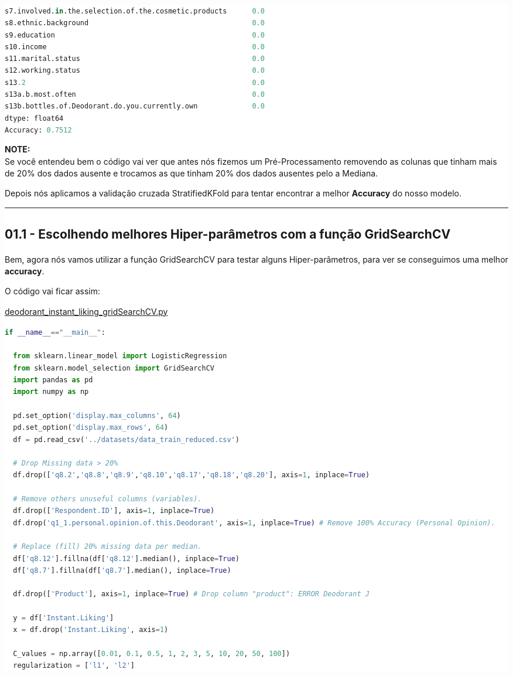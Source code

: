 ```python
s7.involved.in.the.selection.of.the.cosmetic.products      0.0
s8.ethnic.background                                       0.0
s9.education                                               0.0
s10.income                                                 0.0
s11.marital.status                                         0.0
s12.working.status                                         0.0
s13.2                                                      0.0
s13a.b.most.often                                          0.0
s13b.bottles.of.Deodorant.do.you.currently.own             0.0
dtype: float64
Accuracy: 0.7512
```

**NOTE:**  
Se você entendeu bem o código vai ver que antes nós fizemos um Pré-Processamento removendo as colunas que tinham mais de 20% dos dados ausente e trocamos as que tinham 20% dos dados ausentes pelo a Mediana.

Depois nós aplicamos a validação cruzada StratifiedKFold para tentar encontrar a melhor **Accuracy** do nosso modelo.

---

<div id="01-1"></div>

## 01.1 - Escolhendo melhores Hiper-parâmetros com a função GridSearchCV

Bem, agora nós vamos utilizar a função GridSearchCV para testar alguns Hiper-parâmetros, para ver se conseguimos uma melhor **accuracy**.

O código vai ficar assim:

[deodorant_instant_liking_gridSearchCV.py](src/deodorant_instant_liking_gridSearchCV.py)
```python
if __name__=="__main__":

  from sklearn.linear_model import LogisticRegression
  from sklearn.model_selection import GridSearchCV
  import pandas as pd
  import numpy as np

  pd.set_option('display.max_columns', 64)
  pd.set_option('display.max_rows', 64)
  df = pd.read_csv('../datasets/data_train_reduced.csv')

  # Drop Missing data > 20%
  df.drop(['q8.2','q8.8','q8.9','q8.10','q8.17','q8.18','q8.20'], axis=1, inplace=True)

  # Remove others unuseful columns (variables).
  df.drop(['Respondent.ID'], axis=1, inplace=True)
  df.drop('q1_1.personal.opinion.of.this.Deodorant', axis=1, inplace=True) # Remove 100% Accuracy (Personal Opinion).

  # Replace (fill) 20% missing data per median.
  df['q8.12'].fillna(df['q8.12'].median(), inplace=True)
  df['q8.7'].fillna(df['q8.7'].median(), inplace=True)

  df.drop(['Product'], axis=1, inplace=True) # Drop column "product": ERROR Deodorant J 

  y = df['Instant.Liking']
  x = df.drop('Instant.Liking', axis=1)

  C_values = np.array([0.01, 0.1, 0.5, 1, 2, 3, 5, 10, 20, 50, 100])
  regularization = ['l1', 'l2']
```